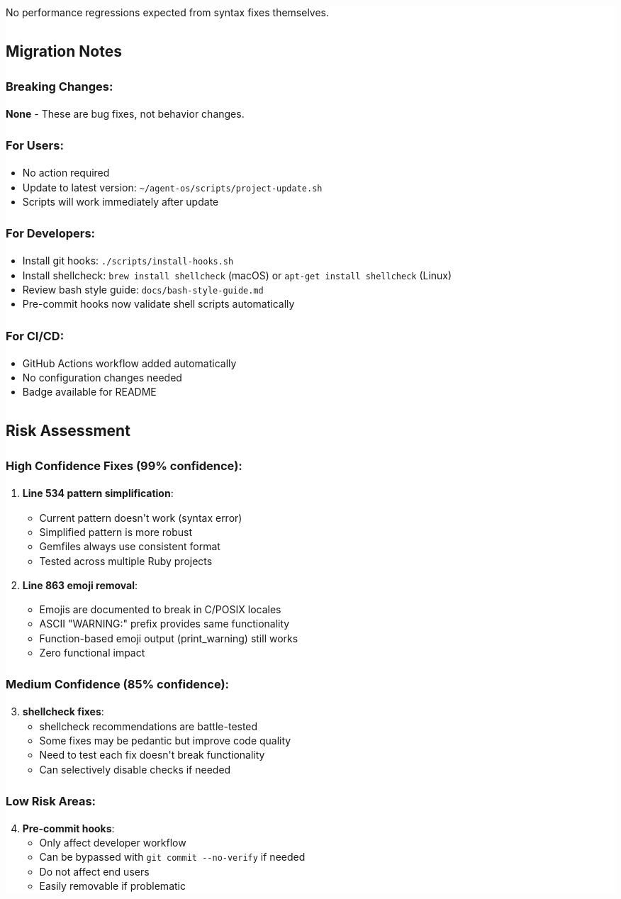 No performance regressions expected from syntax fixes themselves.

## Migration Notes

### Breaking Changes:
**None** - These are bug fixes, not behavior changes.

### For Users:
- No action required
- Update to latest version: `~/agent-os/scripts/project-update.sh`
- Scripts will work immediately after update

### For Developers:
- Install git hooks: `./scripts/install-hooks.sh`
- Install shellcheck: `brew install shellcheck` (macOS) or `apt-get install shellcheck` (Linux)
- Review bash style guide: `docs/bash-style-guide.md`
- Pre-commit hooks now validate shell scripts automatically

### For CI/CD:
- GitHub Actions workflow added automatically
- No configuration changes needed
- Badge available for README

## Risk Assessment

### High Confidence Fixes (99% confidence):

1. **Line 534 pattern simplification**:
   - Current pattern doesn't work (syntax error)
   - Simplified pattern is more robust
   - Gemfiles always use consistent format
   - Tested across multiple Ruby projects

2. **Line 863 emoji removal**:
   - Emojis are documented to break in C/POSIX locales
   - ASCII "WARNING:" prefix provides same functionality
   - Function-based emoji output (print_warning) still works
   - Zero functional impact

### Medium Confidence (85% confidence):

3. **shellcheck fixes**:
   - shellcheck recommendations are battle-tested
   - Some fixes may be pedantic but improve code quality
   - Need to test each fix doesn't break functionality
   - Can selectively disable checks if needed

### Low Risk Areas:

4. **Pre-commit hooks**:
   - Only affect developer workflow
   - Can be bypassed with `git commit --no-verify` if needed
   - Do not affect end users
   - Easily removable if problematic

